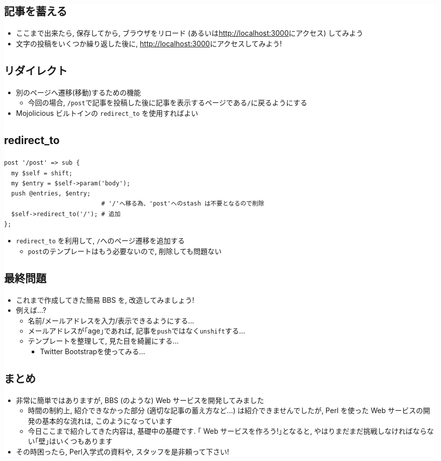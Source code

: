 ## 記事を蓄える
- ここまで出来たら, 保存してから, ブラウザをリロード (あるいは[http://localhost:3000](http://localhost:3000)にアクセス) してみよう
- 文字の投稿をいくつか繰り返した後に, [http://localhost:3000](http://localhost:3000)にアクセスしてみよう!

## リダイレクト
- 別のページへ遷移(移動)するための機能
    - 今回の場合, `/post`で記事を投稿した後に記事を表示するページである`/`に戻るようにする
- Mojolicious ビルトインの `redirect_to` を使用すればよい

## redirect\_to
    post '/post' => sub {
      my $self = shift;
      my $entry = $self->param('body');
      push @entries, $entry;
                               # '/'へ移る為、'post'へのstash は不要となるので削除
      $self->redirect_to('/'); # 追加
    };

- `redirect_to` を利用して, `/`へのページ遷移を追加する
  - `post`のテンプレートはもう必要ないので, 削除しても問題ない

## 最終問題

- これまで作成してきた簡易 BBS を, 改造してみましょう!
- 例えば...?
    - 名前/メールアドレスを入力/表示できるようにする...
    - メールアドレスが｢age｣であれば, 記事を`push`ではなく`unshift`する...
    - テンプレートを整理して, 見た目を綺麗にする...
        - Twitter Bootstrapを使ってみる...

## まとめ
- 非常に簡単ではありますが, BBS (のような) Web サービスを開発してみました
    - 時間の制約上, 紹介できなかった部分 (適切な記事の蓄え方など...) は紹介できませんでしたが, Perl を使った Web サービスの開発の基本的な流れは, このようになっています
    - 今日ここまで紹介してきた内容は, 基礎中の基礎です. ｢ Web サービスを作ろう!｣となると, やはりまだまだ挑戦しなければならない｢壁｣はいくつもあります
- その時困ったら, Perl入学式の資料や, スタッフを是非頼って下さい!
